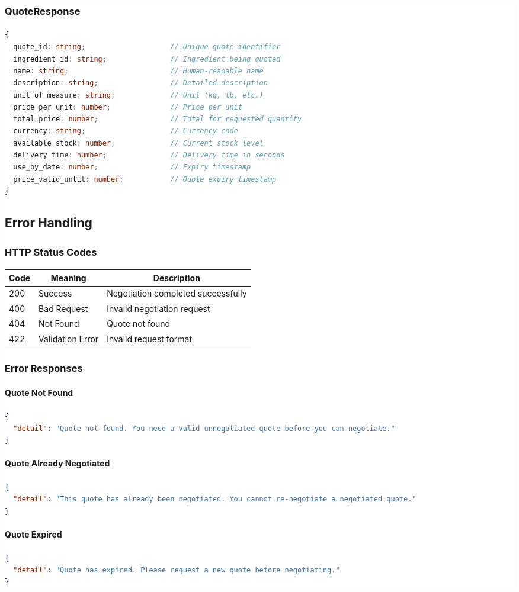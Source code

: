 ### QuoteResponse
```typescript
{
  quote_id: string;                    // Unique quote identifier
  ingredient_id: string;               // Ingredient being quoted
  name: string;                        // Human-readable name
  description: string;                 // Detailed description
  unit_of_measure: string;             // Unit (kg, lb, etc.)
  price_per_unit: number;              // Price per unit
  total_price: number;                 // Total for requested quantity
  currency: string;                    // Currency code
  available_stock: number;             // Current stock level
  delivery_time: number;               // Delivery time in seconds
  use_by_date: number;                 // Expiry timestamp
  price_valid_until: number;           // Quote expiry timestamp
}
```

## Error Handling

### HTTP Status Codes

| Code | Meaning | Description |
|------|---------|-------------|
| 200 | Success | Negotiation completed successfully |
| 400 | Bad Request | Invalid negotiation request |
| 404 | Not Found | Quote not found |
| 422 | Validation Error | Invalid request format |

### Error Responses

#### Quote Not Found
```json
{
  "detail": "Quote not found. You need a valid unnegotiated quote before you can negotiate."
}
```

#### Quote Already Negotiated
```json
{
  "detail": "This quote has already been negotiated. You cannot re-negotiate a negotiated quote."
}
```

#### Quote Expired
```json
{
  "detail": "Quote has expired. Please request a new quote before negotiating."
}
```
